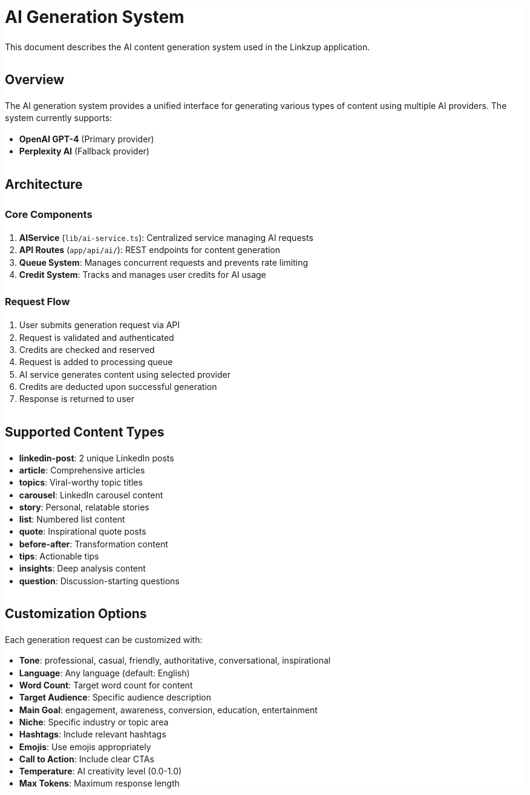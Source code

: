# AI Generation System

This document describes the AI content generation system used in the Linkzup application.

## Overview

The AI generation system provides a unified interface for generating various types of content using multiple AI providers. The system currently supports:

- **OpenAI GPT-4** (Primary provider)
- **Perplexity AI** (Fallback provider)

## Architecture

### Core Components

1. **AIService** (`lib/ai-service.ts`): Centralized service managing AI requests
2. **API Routes** (`app/api/ai/`): REST endpoints for content generation
3. **Queue System**: Manages concurrent requests and prevents rate limiting
4. **Credit System**: Tracks and manages user credits for AI usage

### Request Flow

1. User submits generation request via API
2. Request is validated and authenticated
3. Credits are checked and reserved
4. Request is added to processing queue
5. AI service generates content using selected provider
6. Credits are deducted upon successful generation
7. Response is returned to user

## Supported Content Types

- **linkedin-post**: 2 unique LinkedIn posts
- **article**: Comprehensive articles
- **topics**: Viral-worthy topic titles
- **carousel**: LinkedIn carousel content
- **story**: Personal, relatable stories
- **list**: Numbered list content
- **quote**: Inspirational quote posts
- **before-after**: Transformation content
- **tips**: Actionable tips
- **insights**: Deep analysis content
- **question**: Discussion-starting questions

## Customization Options

Each generation request can be customized with:

- **Tone**: professional, casual, friendly, authoritative, conversational, inspirational
- **Language**: Any language (default: English)
- **Word Count**: Target word count for content
- **Target Audience**: Specific audience description
- **Main Goal**: engagement, awareness, conversion, education, entertainment
- **Niche**: Specific industry or topic area
- **Hashtags**: Include relevant hashtags
- **Emojis**: Use emojis appropriately
- **Call to Action**: Include clear CTAs
- **Temperature**: AI creativity level (0.0-1.0)
- **Max Tokens**: Maximum response length
